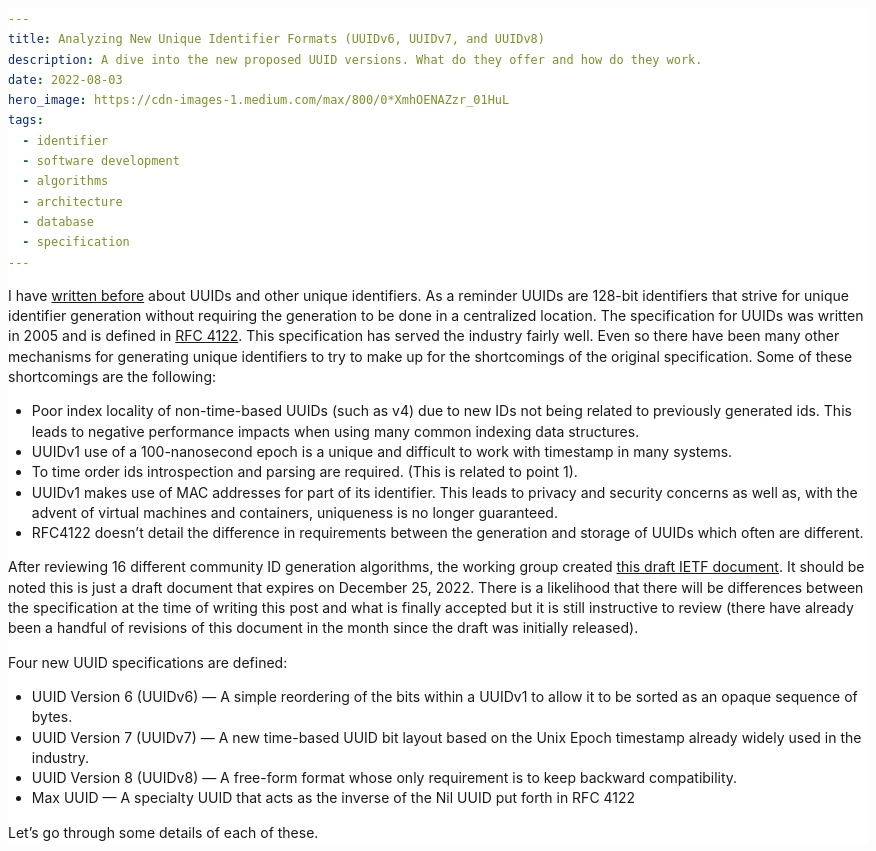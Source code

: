 ```yaml
---
title: Analyzing New Unique Identifier Formats (UUIDv6, UUIDv7, and UUIDv8)
description: A dive into the new proposed UUID versions. What do they offer and how do they work.
date: 2022-08-03
hero_image: https://cdn-images-1.medium.com/max/800/0*XmhOENAZzr_01HuL
tags:
  - identifier
  - software development
  - algorithms
  - architecture
  - database
  - specification
---
```


I have [written before](https://blog.scaledcode.com/blog/wild-world-unique-id/) about UUIDs and other unique identifiers. As a reminder UUIDs are 128-bit identifiers that strive for unique identifier generation without requiring the generation to be done in a centralized location. The specification for UUIDs was written in 2005 and is defined in [RFC 4122](https://www.rfc-editor.org/rfc/rfc4122). This specification has served the industry fairly well. Even so there have been many other mechanisms for generating unique identifiers to try to make up for the shortcomings of the original specification. Some of these shortcomings are the following:

* Poor index locality of non-time-based UUIDs (such as v4) due to new IDs not being related to previously generated ids. This leads to negative performance impacts when using many common indexing data structures.
* UUIDv1 use of a 100-nanosecond epoch is a unique and difficult to work with timestamp in many systems.
* To time order ids introspection and parsing are required. (This is related to point 1).
* UUIDv1 makes use of MAC addresses for part of its identifier. This leads to privacy and security concerns as well as, with the advent of virtual machines and containers, uniqueness is no longer guaranteed.
* RFC4122 doesn’t detail the difference in requirements between the generation and storage of UUIDs which often are different.

After reviewing 16 different community ID generation algorithms, the working group created [this draft IETF document](https://www.ietf.org/id/draft-peabody-dispatch-new-uuid-format-04.html). It should be noted this is just a draft document that expires on December 25, 2022. There is a likelihood that there will be differences between the specification at the time of writing this post and what is finally accepted but it is still instructive to review (there have already been a handful of revisions of this document in the month since the draft was initially released).

Four new UUID specifications are defined:

* UUID Version 6 (UUIDv6) — A simple reordering of the bits within a UUIDv1 to allow it to be sorted as an opaque sequence of bytes.
* UUID Version 7 (UUIDv7) — A new time-based UUID bit layout based on the Unix Epoch timestamp already widely used in the industry.
* UUID Version 8 (UUIDv8) — A free-form format whose only requirement is to keep backward compatibility.
* Max UUID — A specialty UUID that acts as the inverse of the Nil UUID put forth in RFC 4122

Let’s go through some details of each of these.
